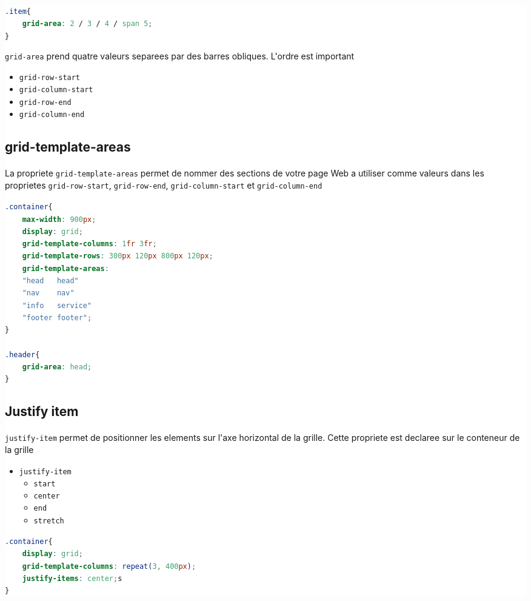```css
.item{
    grid-area: 2 / 3 / 4 / span 5;
}
```

`grid-area` prend quatre valeurs separees par des barres obliques. L'ordre est important

- `grid-row-start`
- `grid-column-start`
- `grid-row-end`
- `grid-column-end`

## grid-template-areas

La propriete `grid-template-areas` permet de nommer des sections de votre page Web a utiliser comme valeurs dans les proprietes `grid-row-start`, `grid-row-end`, `grid-column-start` et `grid-column-end`

```css
.container{
    max-width: 900px;
    display: grid;
    grid-template-columns: 1fr 3fr;
    grid-template-rows: 300px 120px 800px 120px;
    grid-template-areas: 
    "head   head"
    "nav    nav"
    "info   service"
    "footer footer";
}

.header{
    grid-area: head;
}
```

## Justify item

`justify-item` permet de positionner les elements sur l'axe horizontal de la grille. Cette propriete est declaree sur le conteneur de la grille

- `justify-item`
  - `start`
  - `center`
  - `end`
  - `stretch`

```css
.container{
    display: grid;
    grid-template-columns: repeat(3, 400px);
    justify-items: center;s
}
```
